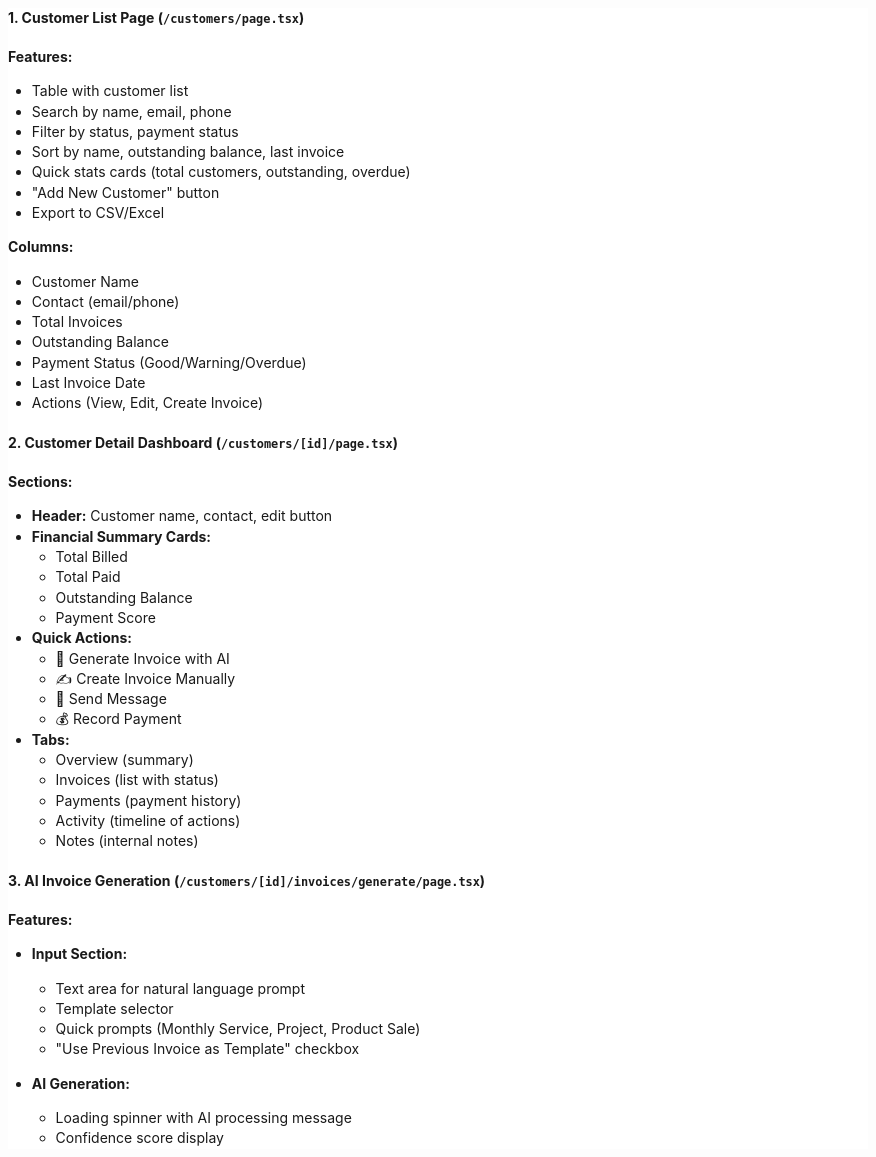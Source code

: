 #### 1. Customer List Page (`/customers/page.tsx`)
**Features:**
- Table with customer list
- Search by name, email, phone
- Filter by status, payment status
- Sort by name, outstanding balance, last invoice
- Quick stats cards (total customers, outstanding, overdue)
- "Add New Customer" button
- Export to CSV/Excel

**Columns:**
- Customer Name
- Contact (email/phone)
- Total Invoices
- Outstanding Balance
- Payment Status (Good/Warning/Overdue)
- Last Invoice Date
- Actions (View, Edit, Create Invoice)

#### 2. Customer Detail Dashboard (`/customers/[id]/page.tsx`)
**Sections:**
- **Header:** Customer name, contact, edit button
- **Financial Summary Cards:**
  - Total Billed
  - Total Paid
  - Outstanding Balance
  - Payment Score
- **Quick Actions:**
  - 🤖 Generate Invoice with AI
  - ✍️ Create Invoice Manually
  - 📧 Send Message
  - 💰 Record Payment
- **Tabs:**
  - Overview (summary)
  - Invoices (list with status)
  - Payments (payment history)
  - Activity (timeline of actions)
  - Notes (internal notes)

#### 3. AI Invoice Generation (`/customers/[id]/invoices/generate/page.tsx`)
**Features:**
- **Input Section:**
  - Text area for natural language prompt
  - Template selector
  - Quick prompts (Monthly Service, Project, Product Sale)
  - "Use Previous Invoice as Template" checkbox
  
- **AI Generation:**
  - Loading spinner with AI processing message
  - Confidence score display
  
